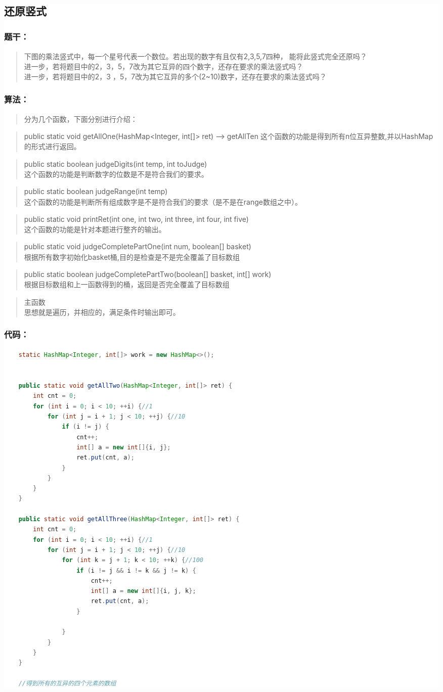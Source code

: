 ## 还原竖式
### 题干：
>下图的乘法竖式中，每一个星号代表一个数位。若出现的数字有且仅有2,3,5,7四种，
> 能将此竖式完全还原吗？<br>
> 进一步，若将题目中的2，3，5，7改为其它互异的四个数字，还存在要求的乘法竖式吗？<br>
> 进一步，若将题目中的2，3 ，5，7改为其它互异的多个(2~10)数字，还存在要求的乘法竖式吗？<br>
### 算法：
> 分为几个函数，下面分别进行介绍：<br>

> public static void getAllOne(HashMap<Integer, int[]> ret) --> getAllTen
>  这个函数的功能是得到所有n位互异整数,并以HashMap的形式进行返回。

> public static boolean judgeDigits(int temp, int toJudge) <br>
> 这个函数的功能是判断数字的位数是不是符合我们的要求。

> public static boolean judgeRange(int temp)<br>
> 这个函数的功能是判断所有组成数字是不是符合我们的要求（是不是在range数组之中）。

> public static void printRet(int one, int two, int three, int four, int five) <br>
> 这个函数的功能是针对本题进行整齐的输出。

> public static void judgeCompletePartOne(int num, boolean[] basket) <br>
> 根据所有数字初始化basket桶,目的是检查是不是完全覆盖了目标数组

> public static boolean judgeCompletePartTwo(boolean[] basket, int[] work) <br>
> 根据目标数组和上一函数得到的桶，返回是否完全覆盖了目标数组

> 主函数 <br>
> 思想就是遍历，并相应的，满足条件时输出即可。
### 代码：
```java
    static HashMap<Integer, int[]> work = new HashMap<>();


    public static void getAllTwo(HashMap<Integer, int[]> ret) {
        int cnt = 0;
        for (int i = 0; i < 10; ++i) {//1
            for (int j = i + 1; j < 10; ++j) {//10
                if (i != j) {
                    cnt++;
                    int[] a = new int[]{i, j};
                    ret.put(cnt, a);
                }
            }
        }
    }

    public static void getAllThree(HashMap<Integer, int[]> ret) {
        int cnt = 0;
        for (int i = 0; i < 10; ++i) {//1
            for (int j = i + 1; j < 10; ++j) {//10
                for (int k = j + 1; k < 10; ++k) {//100
                    if (i != j && i != k && j != k) {
                        cnt++;
                        int[] a = new int[]{i, j, k};
                        ret.put(cnt, a);
                    }

                }
            }
        }
    }

    //得到所有的互异的四个元素的数组
```